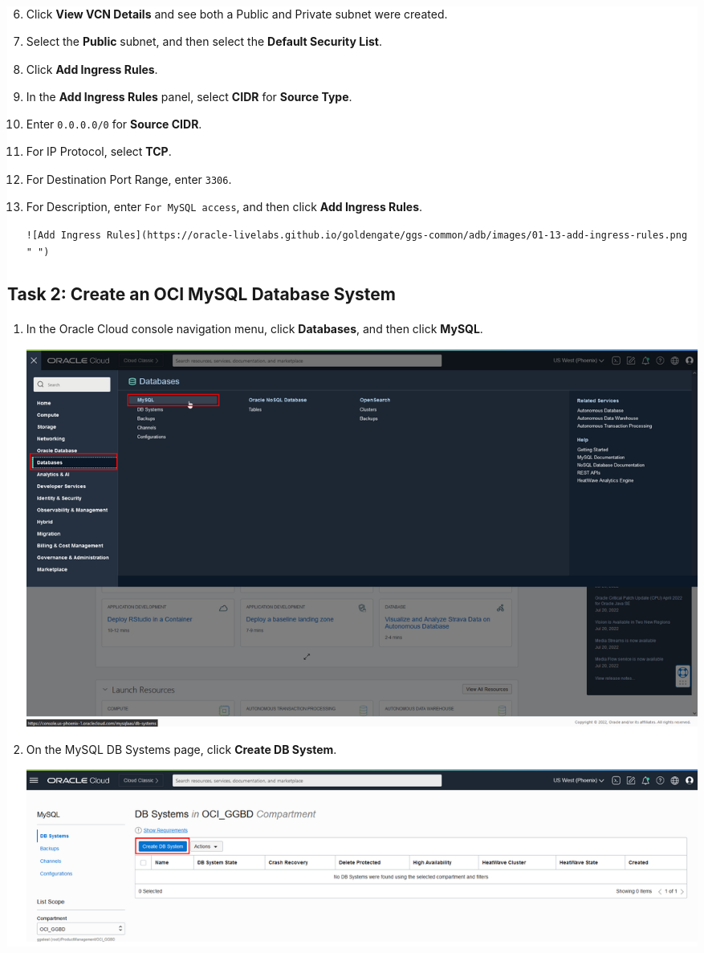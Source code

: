 6.  Click **View VCN Details** and see both a Public and Private subnet were created.

7.  Select the **Public** subnet, and then select the **Default Security List**.

8.  Click **Add Ingress Rules**.

9.  In the **Add Ingress Rules** panel, select **CIDR** for **Source Type**.

10. Enter `0.0.0.0/0` for **Source CIDR**.

11. For IP Protocol, select **TCP**.

12. For Destination Port Range, enter `3306`.

13. For Description, enter `For MySQL access`, and then click **Add Ingress Rules**.

		![Add Ingress Rules](https://oracle-livelabs.github.io/goldengate/ggs-common/adb/images/01-13-add-ingress-rules.png " ")

## Task 2: Create an OCI MySQL Database System

1.  In the Oracle Cloud console navigation menu, click **Databases**, and then click **MySQL**.

 	![Click MySQL under Databases in the Oracle Cloud console navigation menu](./images/02-01-mysql.png)

2.  On the MySQL DB Systems page, click **Create DB System**.

	![Click Create DB System](./images/02-02-create-dbsystem.png " ")
